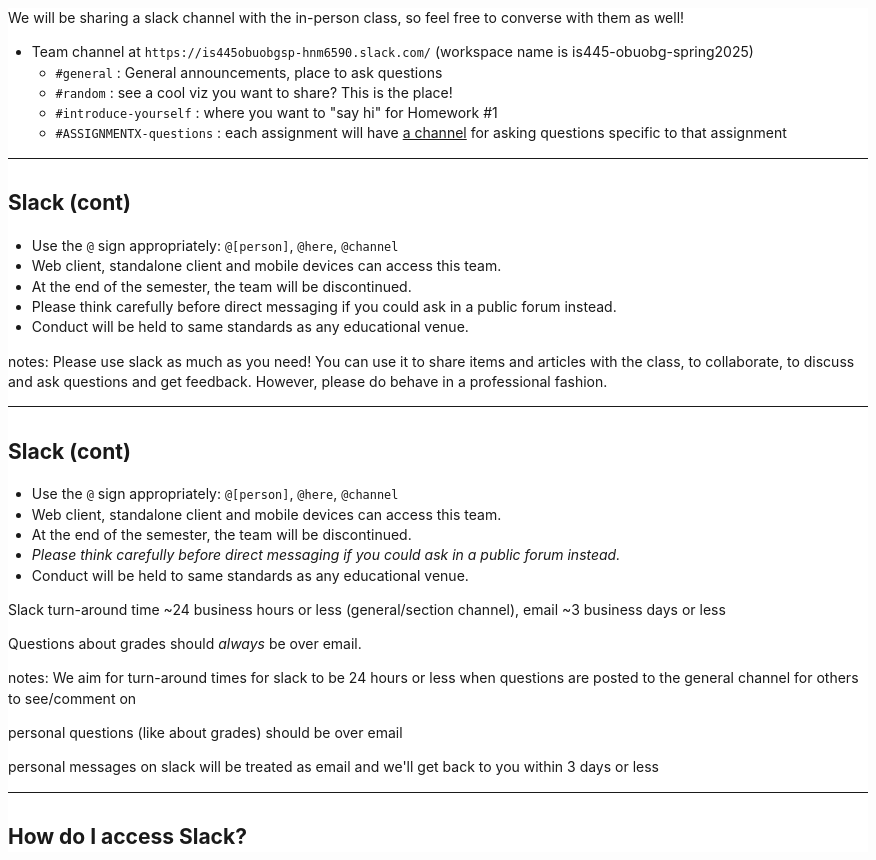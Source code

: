 We will be sharing a slack channel with the in-person class, so feel free to
converse with them as well!

 * Team channel at `https://is445obuobgsp-hnm6590.slack.com/` (workspace name is is445-obuobg-spring2025)
   * `#general` : General announcements, place to ask questions
   * `#random` : see a cool viz you want to share?  This is the place!
   * `#introduce-yourself` : where you want to "say hi" for Homework #1
   * `#ASSIGNMENTX-questions` : each assignment will have [a channel](https://slack.com/help/articles/205239967-Join-a-channel) for asking questions specific to that assignment

---

## Slack (cont)

 * Use the `@` sign appropriately: `@[person]`, `@here`, `@channel`
 * Web client, standalone client and mobile devices can access this team.
 * At the end of the semester, the team will be discontinued.
 * Please think carefully before direct messaging if you could ask in a public
   forum instead.
 * Conduct will be held to same standards as any educational venue.


notes:
Please use slack as much as you need!  You can use it to share items and
articles with the class, to collaborate, to discuss and ask questions and get
feedback.  However, please do behave in a professional fashion.

---

## Slack (cont)

 * Use the `@` sign appropriately: `@[person]`, `@here`, `@channel`
 * Web client, standalone client and mobile devices can access this team.
 * At the end of the semester, the team will be discontinued.
 * *Please think carefully before direct messaging if you could ask in a public
   forum instead.*
 * Conduct will be held to same standards as any educational venue.
 
Slack turn-around time ~24 business hours or less (general/section channel), email ~3 business days or less

Questions about grades should *always* be over email.


notes:
We aim for turn-around times for slack to be 24 hours or less when questions are posted to the general channel for others to see/comment on

personal questions (like about grades) should be over email

personal messages on slack will be treated as email and we'll get back to you within 3 days or less

---

## How do I access Slack?
